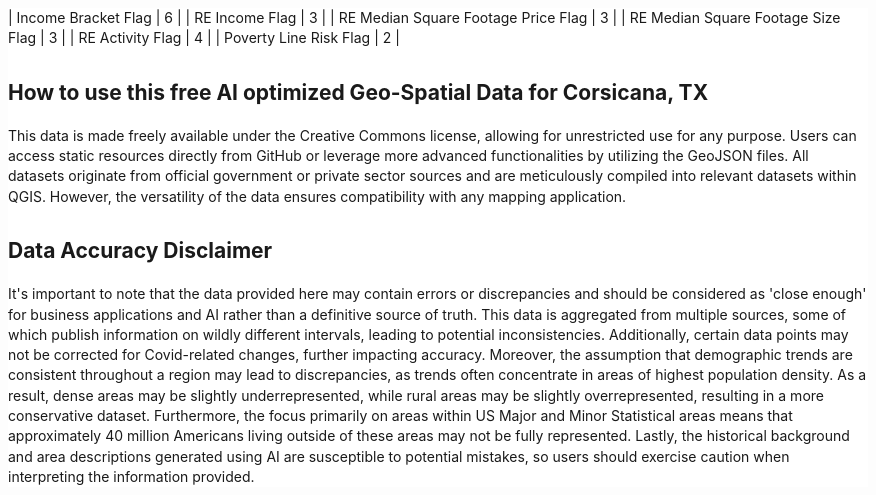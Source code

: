 | Income Bracket Flag | 6 |
| RE Income Flag | 3 |
| RE Median Square Footage Price Flag | 3 |
| RE Median Square Footage Size Flag | 3 |
| RE Activity Flag | 4 |
| Poverty Line Risk Flag | 2 |

## How to use this free AI optimized Geo-Spatial Data for Corsicana, TX

This data is made freely available under the Creative Commons license, allowing for unrestricted use for any purpose. Users can access static resources directly from GitHub or leverage more advanced functionalities by utilizing the GeoJSON files. All datasets originate from official government or private sector sources and are meticulously compiled into relevant datasets within QGIS. However, the versatility of the data ensures compatibility with any mapping application.

## Data Accuracy Disclaimer
It's important to note that the data provided here may contain errors or discrepancies and should be considered as 'close enough' for business applications and AI rather than a definitive source of truth. This data is aggregated from multiple sources, some of which publish information on wildly different intervals, leading to potential inconsistencies. Additionally, certain data points may not be corrected for Covid-related changes, further impacting accuracy. Moreover, the assumption that demographic trends are consistent throughout a region may lead to discrepancies, as trends often concentrate in areas of highest population density. As a result, dense areas may be slightly underrepresented, while rural areas may be slightly overrepresented, resulting in a more conservative dataset. Furthermore, the focus primarily on areas within US Major and Minor Statistical areas means that approximately 40 million Americans living outside of these areas may not be fully represented. Lastly, the historical background and area descriptions generated using AI are susceptible to potential mistakes, so users should exercise caution when interpreting the information provided.
